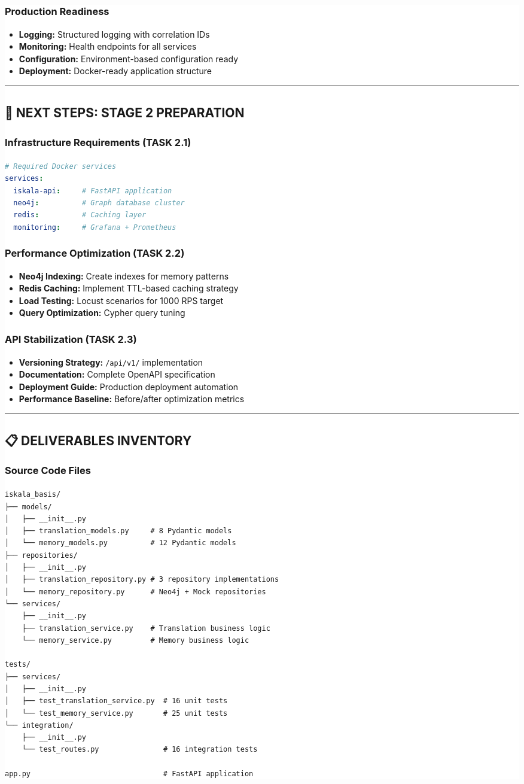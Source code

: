 ### Production Readiness
- **Logging:** Structured logging with correlation IDs
- **Monitoring:** Health endpoints for all services
- **Configuration:** Environment-based configuration ready
- **Deployment:** Docker-ready application structure

---

## 🚀 NEXT STEPS: STAGE 2 PREPARATION

### Infrastructure Requirements (TASK 2.1)
```yaml
# Required Docker services
services:
  iskala-api:     # FastAPI application
  neo4j:          # Graph database cluster
  redis:          # Caching layer
  monitoring:     # Grafana + Prometheus
```

### Performance Optimization (TASK 2.2)
- **Neo4j Indexing:** Create indexes for memory patterns
- **Redis Caching:** Implement TTL-based caching strategy
- **Load Testing:** Locust scenarios for 1000 RPS target
- **Query Optimization:** Cypher query tuning

### API Stabilization (TASK 2.3)
- **Versioning Strategy:** `/api/v1/` implementation
- **Documentation:** Complete OpenAPI specification
- **Deployment Guide:** Production deployment automation
- **Performance Baseline:** Before/after optimization metrics

---

## 📋 DELIVERABLES INVENTORY

### Source Code Files
```
iskala_basis/
├── models/
│   ├── __init__.py
│   ├── translation_models.py     # 8 Pydantic models
│   └── memory_models.py          # 12 Pydantic models
├── repositories/
│   ├── __init__.py
│   ├── translation_repository.py # 3 repository implementations
│   └── memory_repository.py      # Neo4j + Mock repositories
└── services/
    ├── __init__.py
    ├── translation_service.py    # Translation business logic
    └── memory_service.py         # Memory business logic

tests/
├── services/
│   ├── __init__.py
│   ├── test_translation_service.py  # 16 unit tests
│   └── test_memory_service.py       # 25 unit tests
└── integration/
    ├── __init__.py
    └── test_routes.py               # 16 integration tests

app.py                               # FastAPI application
```